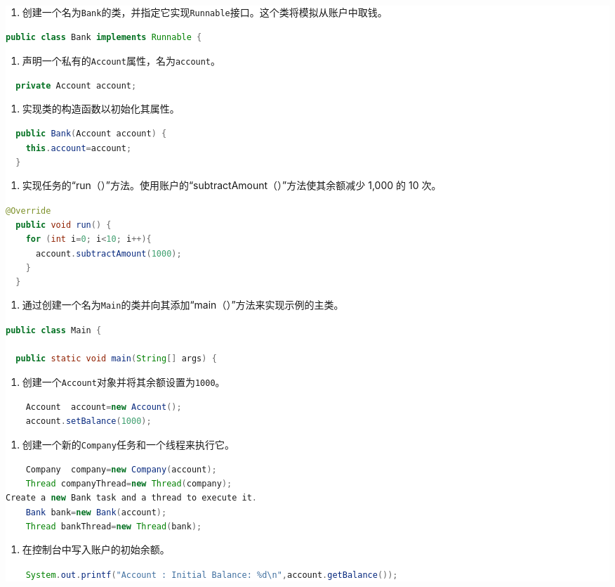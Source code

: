 1.  创建一个名为`Bank`的类，并指定它实现`Runnable`接口。这个类将模拟从账户中取钱。

```java
public class Bank implements Runnable {
```

1.  声明一个私有的`Account`属性，名为`account`。

```java
  private Account account;
```

1.  实现类的构造函数以初始化其属性。

```java
  public Bank(Account account) {
    this.account=account;
  }
```

1.  实现任务的“run（）”方法。使用账户的“subtractAmount（）”方法使其余额减少 1,000 的 10 次。

```java
@Override
  public void run() {
    for (int i=0; i<10; i++){
      account.subtractAmount(1000);
    }
  }
```

1.  通过创建一个名为`Main`的类并向其添加“main（）”方法来实现示例的主类。

```java
public class Main {

  public static void main(String[] args) {
```

1.  创建一个`Account`对象并将其余额设置为`1000`。

```java
    Account  account=new Account();
    account.setBalance(1000);
```

1.  创建一个新的`Company`任务和一个线程来执行它。

```java
    Company  company=new Company(account);
    Thread companyThread=new Thread(company);
Create a new Bank task and a thread to execute it.
    Bank bank=new Bank(account);
    Thread bankThread=new Thread(bank);
```

1.  在控制台中写入账户的初始余额。

```java
    System.out.printf("Account : Initial Balance: %d\n",account.getBalance());
```
